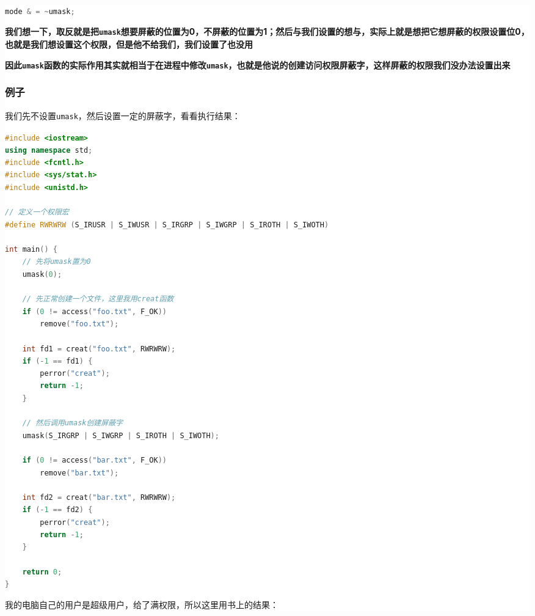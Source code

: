 ~~~cpp
mode & = ~umask;
~~~

**我们想一下，取反就是把`umask`想要屏蔽的位置为0，不屏蔽的位置为1；然后与我们设置的想与，实际上就是想把它想屏蔽的权限设置位0，也就是我们想设置这个权限，但是他不给我们，我们设置了也没用**

**因此`umask`函数的实际作用其实就相当于在进程中修改`umask`，也就是他说的创建访问权限屏蔽字，这样屏蔽的权限我们没办法设置出来**

### 例子

我们先不设置`umask`，然后设置一定的屏蔽字，看看执行结果：

~~~cpp
#include <iostream>
using namespace std;
#include <fcntl.h>
#include <sys/stat.h>
#include <unistd.h>

// 定义一个权限宏
#define RWRWRW (S_IRUSR | S_IWUSR | S_IRGRP | S_IWGRP | S_IROTH | S_IWOTH)

int main() {
    // 先将umask置为0
    umask(0);

    // 先正常创建一个文件，这里我用creat函数
    if (0 != access("foo.txt", F_OK))
        remove("foo.txt");

    int fd1 = creat("foo.txt", RWRWRW);
    if (-1 == fd1) {
        perror("creat");
        return -1;
    }

    // 然后调用umask创建屏蔽字
    umask(S_IRGRP | S_IWGRP | S_IROTH | S_IWOTH);

    if (0 != access("bar.txt", F_OK))
        remove("bar.txt");

    int fd2 = creat("bar.txt", RWRWRW);
    if (-1 == fd2) {
        perror("creat");
        return -1;
    }

    return 0;
}
~~~

我的电脑自己的用户是超级用户，给了满权限，所以这里用书上的结果：
